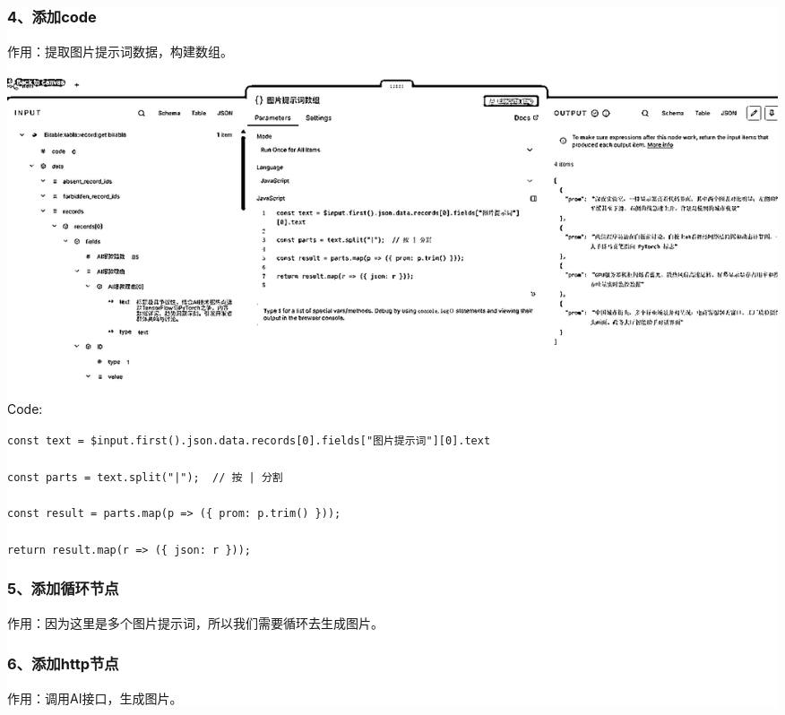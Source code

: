 ### 4、添加code

作用：提取图片提示词数据，构建数组。

![](img/edbac127b051fd89cbe37de841419dff.png)

Code:

```
const text = $input.first().json.data.records[0].fields["图片提示词"][0].text

const parts = text.split("|");  // 按 | 分割

const result = parts.map(p => ({ prom: p.trim() }));

return result.map(r => ({ json: r }));

```

### 5、添加循环节点

作用：因为这里是多个图片提示词，所以我们需要循环去生成图片。

### 6、添加http节点

作用：调用AI接口，生成图片。
